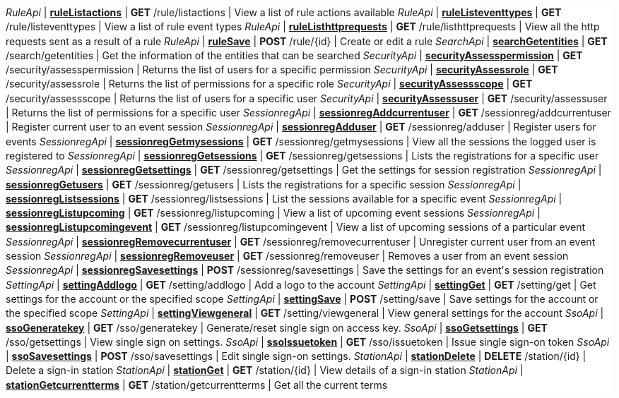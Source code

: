 *RuleApi* | [**ruleListactions**](docs/RuleApi.md#rulelistactions) | **GET** /rule/listactions | View a list of rule actions available
*RuleApi* | [**ruleListeventtypes**](docs/RuleApi.md#rulelisteventtypes) | **GET** /rule/listeventtypes | View a list of rule event types
*RuleApi* | [**ruleListhttprequests**](docs/RuleApi.md#rulelisthttprequests) | **GET** /rule/listhttprequests | View all the http requests sent as a result of a rule
*RuleApi* | [**ruleSave**](docs/RuleApi.md#rulesave) | **POST** /rule/{id} | Create or edit a rule
*SearchApi* | [**searchGetentities**](docs/SearchApi.md#searchgetentities) | **GET** /search/getentities | Get the information of the entities that can be searched
*SecurityApi* | [**securityAssesspermission**](docs/SecurityApi.md#securityassesspermission) | **GET** /security/assesspermission | Returns the list of users for a specific permission
*SecurityApi* | [**securityAssessrole**](docs/SecurityApi.md#securityassessrole) | **GET** /security/assessrole | Returns the list of permissions for a specific role
*SecurityApi* | [**securityAssessscope**](docs/SecurityApi.md#securityassessscope) | **GET** /security/assessscope | Returns the list of users for a specific user
*SecurityApi* | [**securityAssessuser**](docs/SecurityApi.md#securityassessuser) | **GET** /security/assessuser | Returns the list of permissions for a specific user
*SessionregApi* | [**sessionregAddcurrentuser**](docs/SessionregApi.md#sessionregaddcurrentuser) | **GET** /sessionreg/addcurrentuser | Register current user to an event session
*SessionregApi* | [**sessionregAdduser**](docs/SessionregApi.md#sessionregadduser) | **GET** /sessionreg/adduser | Register users for events
*SessionregApi* | [**sessionregGetmysessions**](docs/SessionregApi.md#sessionreggetmysessions) | **GET** /sessionreg/getmysessions | View all the sessions the logged user is registered to
*SessionregApi* | [**sessionregGetsessions**](docs/SessionregApi.md#sessionreggetsessions) | **GET** /sessionreg/getsessions | Lists the registrations for a specific user
*SessionregApi* | [**sessionregGetsettings**](docs/SessionregApi.md#sessionreggetsettings) | **GET** /sessionreg/getsettings | Get the settings for session registration
*SessionregApi* | [**sessionregGetusers**](docs/SessionregApi.md#sessionreggetusers) | **GET** /sessionreg/getusers | Lists the registrations for a specific session
*SessionregApi* | [**sessionregListsessions**](docs/SessionregApi.md#sessionreglistsessions) | **GET** /sessionreg/listsessions | List the sessions available for a specific event
*SessionregApi* | [**sessionregListupcoming**](docs/SessionregApi.md#sessionreglistupcoming) | **GET** /sessionreg/listupcoming | View a list of upcoming event sessions
*SessionregApi* | [**sessionregListupcomingevent**](docs/SessionregApi.md#sessionreglistupcomingevent) | **GET** /sessionreg/listupcomingevent | View a list of upcoming sessions of a particular event
*SessionregApi* | [**sessionregRemovecurrentuser**](docs/SessionregApi.md#sessionregremovecurrentuser) | **GET** /sessionreg/removecurrentuser | Unregister current user from an event session
*SessionregApi* | [**sessionregRemoveuser**](docs/SessionregApi.md#sessionregremoveuser) | **GET** /sessionreg/removeuser | Removes a user from an event session
*SessionregApi* | [**sessionregSavesettings**](docs/SessionregApi.md#sessionregsavesettings) | **POST** /sessionreg/savesettings | Save the settings for an event's session registration
*SettingApi* | [**settingAddlogo**](docs/SettingApi.md#settingaddlogo) | **GET** /setting/addlogo | Add a logo to the account
*SettingApi* | [**settingGet**](docs/SettingApi.md#settingget) | **GET** /setting/get | Get settings for the account or the specified scope
*SettingApi* | [**settingSave**](docs/SettingApi.md#settingsave) | **POST** /setting/save | Save settings for the account or the specified scope
*SettingApi* | [**settingViewgeneral**](docs/SettingApi.md#settingviewgeneral) | **GET** /setting/viewgeneral | View general settings for the account
*SsoApi* | [**ssoGeneratekey**](docs/SsoApi.md#ssogeneratekey) | **GET** /sso/generatekey | Generate/reset single sign on access key.
*SsoApi* | [**ssoGetsettings**](docs/SsoApi.md#ssogetsettings) | **GET** /sso/getsettings | View single sign on settings.
*SsoApi* | [**ssoIssuetoken**](docs/SsoApi.md#ssoissuetoken) | **GET** /sso/issuetoken | Issue single sign-on token
*SsoApi* | [**ssoSavesettings**](docs/SsoApi.md#ssosavesettings) | **POST** /sso/savesettings | Edit single sign-on settings.
*StationApi* | [**stationDelete**](docs/StationApi.md#stationdelete) | **DELETE** /station/{id} | Delete a sign-in station
*StationApi* | [**stationGet**](docs/StationApi.md#stationget) | **GET** /station/{id} | View details of a sign-in station
*StationApi* | [**stationGetcurrentterms**](docs/StationApi.md#stationgetcurrentterms) | **GET** /station/getcurrentterms | Get all the current terms